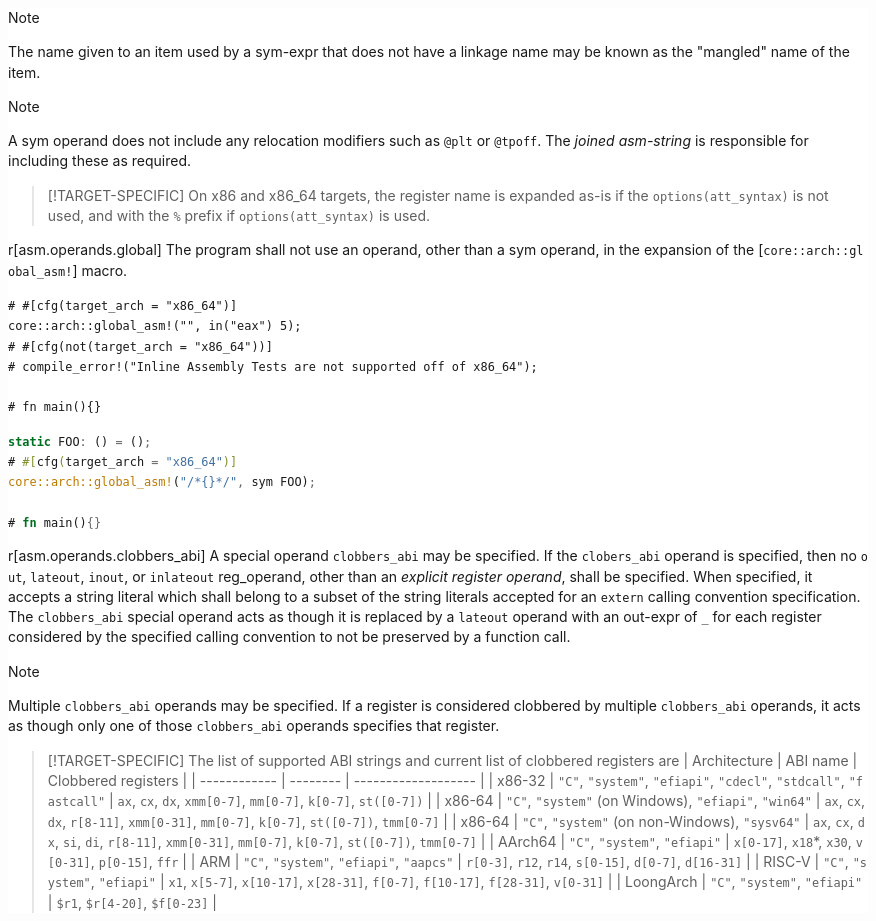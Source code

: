 > [!NOTE]
> The name given to an item used by a sym-expr that does not have a linkage name may be known as the "mangled" name of the item.

> [!NOTE]
> A sym operand does not include any relocation modifiers such as `@plt` or `@tpoff`. The *joined asm-string* is responsible for including these as required.

> [!TARGET-SPECIFIC]
> On x86 and x86_64 targets, the register name is expanded as-is if the `options(att_syntax)` is not used, and with the `%` prefix if `options(att_syntax)` is used. 

r[asm.operands.global]
The program shall not use an operand, other than a sym operand, in the expansion of the [`core::arch::global_asm!`] macro.



```rust,compile_fail
# #[cfg(target_arch = "x86_64")]
core::arch::global_asm!("", in("eax") 5);
# #[cfg(not(target_arch = "x86_64"))]
# compile_error!("Inline Assembly Tests are not supported off of x86_64");

# fn main(){}
```

```rust
static FOO: () = ();
# #[cfg(target_arch = "x86_64")]
core::arch::global_asm!("/*{}*/", sym FOO);

# fn main(){}
```

r[asm.operands.clobbers_abi]
A special operand `clobbers_abi` may be specified. If the `clobers_abi` operand is specified, then no `out`, `lateout`, `inout`, or `inlateout` reg_operand, other than an *explicit register operand*, shall be specified. When specified, it accepts a string literal which shall belong to a subset of the string literals accepted for an `extern` calling convention specification. The `clobbers_abi` special operand acts as though it is replaced by a `lateout` operand with an out-expr of `_` for each register considered by the specified calling convention to not be preserved by a function call. 


> [!NOTE]
> Multiple `clobbers_abi` operands may be specified. If a register is considered clobbered by multiple `clobbers_abi` operands, it acts as though only one of those `clobbers_abi` operands specifies that register.

> [!TARGET-SPECIFIC]
> The list of supported ABI strings and current list of clobbered registers are
> | Architecture | ABI name | Clobbered registers |
> | ------------ | -------- | ------------------- |
> | x86-32 | `"C"`, `"system"`, `"efiapi"`, `"cdecl"`, `"stdcall"`, `"fastcall"` | `ax`, `cx`, `dx`, `xmm[0-7]`, `mm[0-7]`, `k[0-7]`, `st([0-7])` |
> | x86-64 | `"C"`, `"system"` (on Windows), `"efiapi"`, `"win64"` | `ax`, `cx`, `dx`, `r[8-11]`, `xmm[0-31]`, `mm[0-7]`, `k[0-7]`, `st([0-7])`, `tmm[0-7]` |
> | x86-64 | `"C"`, `"system"` (on non-Windows), `"sysv64"` | `ax`, `cx`, `dx`, `si`, `di`, `r[8-11]`, `xmm[0-31]`, `mm[0-7]`, `k[0-7]`, `st([0-7])`, `tmm[0-7]` |
> | AArch64 | `"C"`, `"system"`, `"efiapi"` | `x[0-17]`, `x18`\*, `x30`, `v[0-31]`, `p[0-15]`, `ffr` |
> | ARM | `"C"`, `"system"`, `"efiapi"`, `"aapcs"` | `r[0-3]`, `r12`, `r14`, `s[0-15]`, `d[0-7]`, `d[16-31]` |
> | RISC-V | `"C"`, `"system"`, `"efiapi"` | `x1`, `x[5-7]`, `x[10-17]`, `x[28-31]`, `f[0-7]`, `f[10-17]`, `f[28-31]`, `v[0-31]` |
> | LoongArch | `"C"`, `"system"`, `"efiapi"` | `$r1`, `$r[4-20]`, `$f[0-23]` |


[static.expr.safety]: unsafety.md
[`__m128`]: https://doc.rust-lang.org/core/arch/x86_64/struct.__m128.html
[`__m256`]: https://doc.rust-lang.org/core/arch/x86_64/struct.__m256.html
[llvm-argmod]: http://llvm.org/docs/LangRef.html#asm-template-argument-modifiers